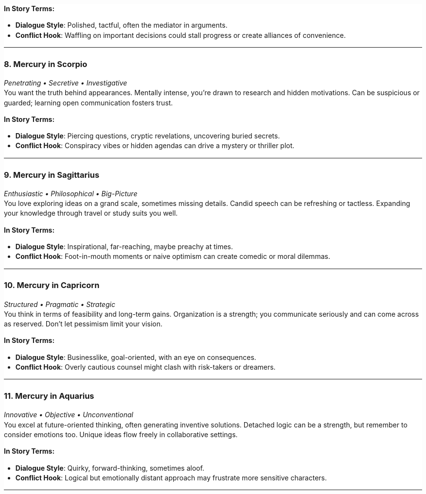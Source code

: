 **In Story Terms:**

- **Dialogue Style**: Polished, tactful, often the mediator in arguments.
- **Conflict Hook**: Waffling on important decisions could stall progress or create alliances of convenience.

---

### 8. Mercury in Scorpio

_Penetrating • Secretive • Investigative_  
You want the truth behind appearances. Mentally intense, you’re drawn to research and hidden motivations. Can be suspicious or guarded; learning open communication fosters trust.

**In Story Terms:**

- **Dialogue Style**: Piercing questions, cryptic revelations, uncovering buried secrets.
- **Conflict Hook**: Conspiracy vibes or hidden agendas can drive a mystery or thriller plot.

---

### 9. Mercury in Sagittarius

_Enthusiastic • Philosophical • Big-Picture_  
You love exploring ideas on a grand scale, sometimes missing details. Candid speech can be refreshing or tactless. Expanding your knowledge through travel or study suits you well.

**In Story Terms:**

- **Dialogue Style**: Inspirational, far-reaching, maybe preachy at times.
- **Conflict Hook**: Foot-in-mouth moments or naive optimism can create comedic or moral dilemmas.

---

### 10. Mercury in Capricorn

_Structured • Pragmatic • Strategic_  
You think in terms of feasibility and long-term gains. Organization is a strength; you communicate seriously and can come across as reserved. Don’t let pessimism limit your vision.

**In Story Terms:**

- **Dialogue Style**: Businesslike, goal-oriented, with an eye on consequences.
- **Conflict Hook**: Overly cautious counsel might clash with risk-takers or dreamers.

---

### 11. Mercury in Aquarius

_Innovative • Objective • Unconventional_  
You excel at future-oriented thinking, often generating inventive solutions. Detached logic can be a strength, but remember to consider emotions too. Unique ideas flow freely in collaborative settings.

**In Story Terms:**

- **Dialogue Style**: Quirky, forward-thinking, sometimes aloof.
- **Conflict Hook**: Logical but emotionally distant approach may frustrate more sensitive characters.

---